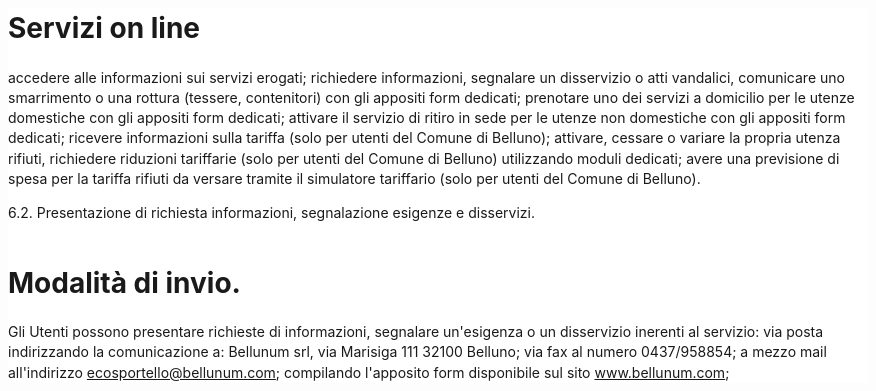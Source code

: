 # Servizi on line
accedere alle informazioni sui servizi erogati; richiedere informazioni, segnalare un disservizio o atti vandalici, comunicare uno smarrimento o una rottura (tessere, contenitori) con gli appositi form dedicati; prenotare uno dei servizi a domicilio per le utenze domestiche con gli appositi form dedicati; attivare il servizio di ritiro in sede per le utenze non domestiche con gli appositi form dedicati; ricevere informazioni sulla tariffa (solo per utenti del Comune di Belluno); attivare, cessare o variare la propria utenza rifiuti, richiedere riduzioni tariffarie (solo per utenti del Comune di Belluno) utilizzando moduli dedicati; avere una previsione di spesa per la tariffa rifiuti da versare tramite il simulatore tariffario (solo per utenti del Comune di Belluno).

6.2. Presentazione di richiesta informazioni, segnalazione esigenze e disservizi.

# Modalità di invio.
Gli Utenti possono presentare richieste di informazioni, segnalare un'esigenza o un disservizio inerenti al servizio: via posta indirizzando la comunicazione a: Bellunum srl, via Marisiga 111 32100 Belluno; via fax al numero 0437/958854; a mezzo mail all'indirizzo ecosportello@bellunum.com; compilando l'apposito form disponibile sul sito www.bellunum.com;

